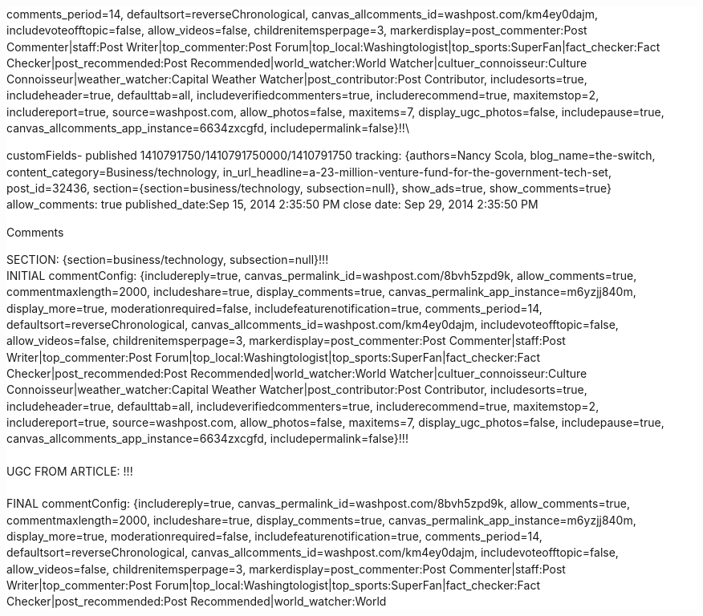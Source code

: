 comments\_period=14, defaultsort=reverseChronological,
canvas\_allcomments\_id=washpost.com/km4ey0dajm,
includevoteofftopic=false, allow\_videos=false, childrenitemsperpage=3,
markerdisplay=post\_commenter:Post Commenter|staff:Post
Writer|top\_commenter:Post
Forum|top\_local:Washingtologist|top\_sports:SuperFan|fact\_checker:Fact
Checker|post\_recommended:Post Recommended|world\_watcher:World
Watcher|cultuer\_connoisseur:Culture
Connoisseur|weather\_watcher:Capital Weather
Watcher|post\_contributor:Post Contributor, includesorts=true,
includeheader=true, defaulttab=all, includeverifiedcommenters=true,
includerecommend=true, maxitemstop=2, includereport=true,
source=washpost.com, allow\_photos=false, maxitems=7,
display\_ugc\_photos=false, includepause=true,
canvas\_allcomments\_app\_instance=6634zxcgfd,
includepermalink=false}!!\

customFields- published 1410791750/1410791750000/1410791750 tracking:
{authors=Nancy Scola, blog\_name=the-switch,
content\_category=Business/technology,
in\_url\_headline=a-23-million-venture-fund-for-the-government-tech-set,
post\_id=32436, section={section=business/technology, subsection=null},
show\_ads=true, show\_comments=true} allow\_comments: true
published\_date:Sep 15, 2014 2:35:50 PM close date: Sep 29, 2014 2:35:50
PM

Comments

SECTION: {section=business/technology, subsection=null}!!!\
 INITIAL commentConfig: {includereply=true,
canvas\_permalink\_id=washpost.com/8bvh5zpd9k, allow\_comments=true,
commentmaxlength=2000, includeshare=true, display\_comments=true,
canvas\_permalink\_app\_instance=m6yzjj840m, display\_more=true,
moderationrequired=false, includefeaturenotification=true,
comments\_period=14, defaultsort=reverseChronological,
canvas\_allcomments\_id=washpost.com/km4ey0dajm,
includevoteofftopic=false, allow\_videos=false, childrenitemsperpage=3,
markerdisplay=post\_commenter:Post Commenter|staff:Post
Writer|top\_commenter:Post
Forum|top\_local:Washingtologist|top\_sports:SuperFan|fact\_checker:Fact
Checker|post\_recommended:Post Recommended|world\_watcher:World
Watcher|cultuer\_connoisseur:Culture
Connoisseur|weather\_watcher:Capital Weather
Watcher|post\_contributor:Post Contributor, includesorts=true,
includeheader=true, defaulttab=all, includeverifiedcommenters=true,
includerecommend=true, maxitemstop=2, includereport=true,
source=washpost.com, allow\_photos=false, maxitems=7,
display\_ugc\_photos=false, includepause=true,
canvas\_allcomments\_app\_instance=6634zxcgfd,
includepermalink=false}!!!\
\
 UGC FROM ARTICLE: !!!\
\
 FINAL commentConfig: {includereply=true,
canvas\_permalink\_id=washpost.com/8bvh5zpd9k, allow\_comments=true,
commentmaxlength=2000, includeshare=true, display\_comments=true,
canvas\_permalink\_app\_instance=m6yzjj840m, display\_more=true,
moderationrequired=false, includefeaturenotification=true,
comments\_period=14, defaultsort=reverseChronological,
canvas\_allcomments\_id=washpost.com/km4ey0dajm,
includevoteofftopic=false, allow\_videos=false, childrenitemsperpage=3,
markerdisplay=post\_commenter:Post Commenter|staff:Post
Writer|top\_commenter:Post
Forum|top\_local:Washingtologist|top\_sports:SuperFan|fact\_checker:Fact
Checker|post\_recommended:Post Recommended|world\_watcher:World